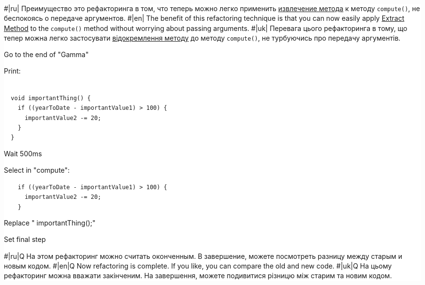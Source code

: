 #|ru| Преимущество это рефакторинга в том, что теперь можно легко применить <a href="/extract-method">извлечение метода</a> к методу <code>compute()</code>, не беспокоясь о передаче аргументов.
#|en| The benefit of this refactoring technique is that you can now easily apply <a href="/extract-method">Extract Method</a> to the <code>compute()</code> method without worrying about passing arguments.
#|uk| Перевага цього рефакторинга в тому, що тепер можна легко застосувати <a href="/extract-method">відокремлення методу</a> до методу <code>compute()</code>, не турбуючись про передачу аргументів.

Go to the end of "Gamma"

Print:
```

  void importantThing() {
    if ((yearToDate - importantValue1) > 100) {
      importantValue2 -= 20;
    }
  }
```

Wait 500ms

Select in "compute":
```
    if ((yearToDate - importantValue1) > 100) {
      importantValue2 -= 20;
    }
```

Replace "    importantThing();"

Set final step

#|ru|Q На этом рефакторинг можно считать оконченным. В завершение, можете посмотреть разницу между старым и новым кодом.
#|en|Q Now refactoring is complete. If you like, you can compare the old and new code.
#|uk|Q На цьому рефакторинг можна вважати закінченим. На завершення, можете подивитися різницю між старим та новим кодом.